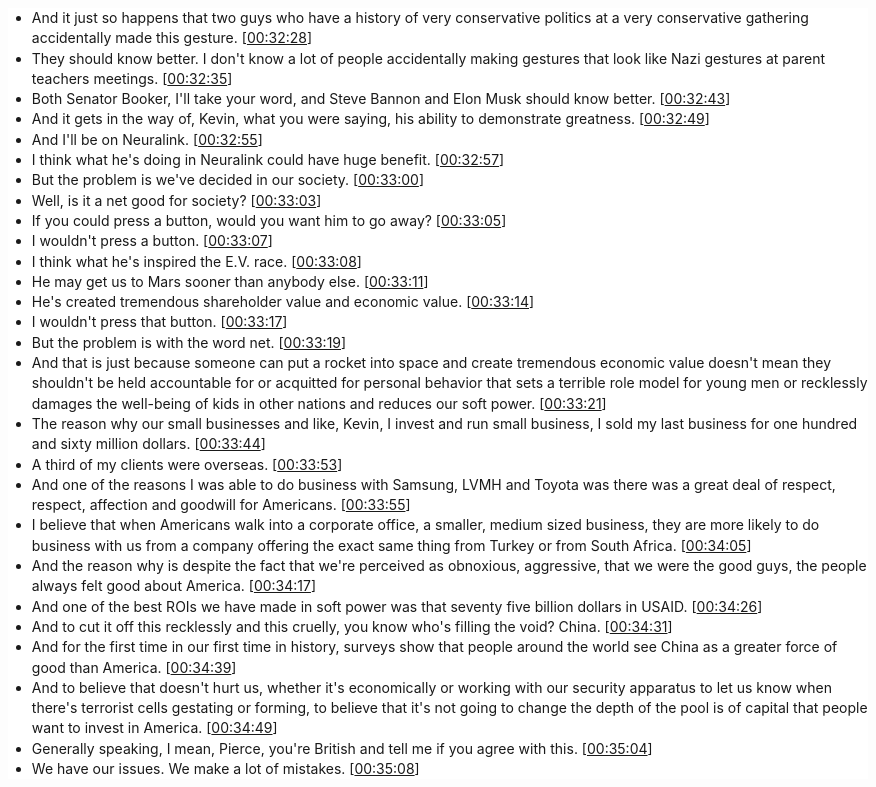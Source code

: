 *  And it just so happens that two guys who have a history of very conservative politics at a very conservative gathering accidentally made this gesture. [[00:32:28](https://www.youtube.com/watch?v=ZePnamTanGc&t=1948.2s)]
*  They should know better. I don't know a lot of people accidentally making gestures that look like Nazi gestures at parent teachers meetings. [[00:32:35](https://www.youtube.com/watch?v=ZePnamTanGc&t=1955.92s)]
*  Both Senator Booker, I'll take your word, and Steve Bannon and Elon Musk should know better. [[00:32:43](https://www.youtube.com/watch?v=ZePnamTanGc&t=1963.5600000000002s)]
*  And it gets in the way of, Kevin, what you were saying, his ability to demonstrate greatness. [[00:32:49](https://www.youtube.com/watch?v=ZePnamTanGc&t=1969.24s)]
*  And I'll be on Neuralink. [[00:32:55](https://www.youtube.com/watch?v=ZePnamTanGc&t=1975.68s)]
*  I think what he's doing in Neuralink could have huge benefit. [[00:32:57](https://www.youtube.com/watch?v=ZePnamTanGc&t=1977.48s)]
*  But the problem is we've decided in our society. [[00:33:00](https://www.youtube.com/watch?v=ZePnamTanGc&t=1980.52s)]
*  Well, is it a net good for society? [[00:33:03](https://www.youtube.com/watch?v=ZePnamTanGc&t=1983.8s)]
*  If you could press a button, would you want him to go away? [[00:33:05](https://www.youtube.com/watch?v=ZePnamTanGc&t=1985.68s)]
*  I wouldn't press a button. [[00:33:07](https://www.youtube.com/watch?v=ZePnamTanGc&t=1987.8400000000001s)]
*  I think what he's inspired the E.V. race. [[00:33:08](https://www.youtube.com/watch?v=ZePnamTanGc&t=1988.8s)]
*  He may get us to Mars sooner than anybody else. [[00:33:11](https://www.youtube.com/watch?v=ZePnamTanGc&t=1991.92s)]
*  He's created tremendous shareholder value and economic value. [[00:33:14](https://www.youtube.com/watch?v=ZePnamTanGc&t=1994.28s)]
*  I wouldn't press that button. [[00:33:17](https://www.youtube.com/watch?v=ZePnamTanGc&t=1997.48s)]
*  But the problem is with the word net. [[00:33:19](https://www.youtube.com/watch?v=ZePnamTanGc&t=1999.16s)]
*  And that is just because someone can put a rocket into space and create tremendous economic value doesn't mean they shouldn't be held accountable for or acquitted for personal behavior that sets a terrible role model for young men or recklessly damages the well-being of kids in other nations and reduces our soft power. [[00:33:21](https://www.youtube.com/watch?v=ZePnamTanGc&t=2001.8s)]
*  The reason why our small businesses and like, Kevin, I invest and run small business, I sold my last business for one hundred and sixty million dollars. [[00:33:44](https://www.youtube.com/watch?v=ZePnamTanGc&t=2024.8s)]
*  A third of my clients were overseas. [[00:33:53](https://www.youtube.com/watch?v=ZePnamTanGc&t=2033.56s)]
*  And one of the reasons I was able to do business with Samsung, LVMH and Toyota was there was a great deal of respect, respect, affection and goodwill for Americans. [[00:33:55](https://www.youtube.com/watch?v=ZePnamTanGc&t=2035.72s)]
*  I believe that when Americans walk into a corporate office, a smaller, medium sized business, they are more likely to do business with us from a company offering the exact same thing from Turkey or from South Africa. [[00:34:05](https://www.youtube.com/watch?v=ZePnamTanGc&t=2045.96s)]
*  And the reason why is despite the fact that we're perceived as obnoxious, aggressive, that we were the good guys, the people always felt good about America. [[00:34:17](https://www.youtube.com/watch?v=ZePnamTanGc&t=2057.2000000000003s)]
*  And one of the best ROIs we have made in soft power was that seventy five billion dollars in USAID. [[00:34:26](https://www.youtube.com/watch?v=ZePnamTanGc&t=2066.12s)]
*  And to cut it off this recklessly and this cruelly, you know who's filling the void? China. [[00:34:31](https://www.youtube.com/watch?v=ZePnamTanGc&t=2071.6s)]
*  And for the first time in our first time in history, surveys show that people around the world see China as a greater force of good than America. [[00:34:39](https://www.youtube.com/watch?v=ZePnamTanGc&t=2079.88s)]
*  And to believe that doesn't hurt us, whether it's economically or working with our security apparatus to let us know when there's terrorist cells gestating or forming, to believe that it's not going to change the depth of the pool is of capital that people want to invest in America. [[00:34:49](https://www.youtube.com/watch?v=ZePnamTanGc&t=2089.16s)]
*  Generally speaking, I mean, Pierce, you're British and tell me if you agree with this. [[00:35:04](https://www.youtube.com/watch?v=ZePnamTanGc&t=2104.44s)]
*  We have our issues. We make a lot of mistakes. [[00:35:08](https://www.youtube.com/watch?v=ZePnamTanGc&t=2108.72s)]